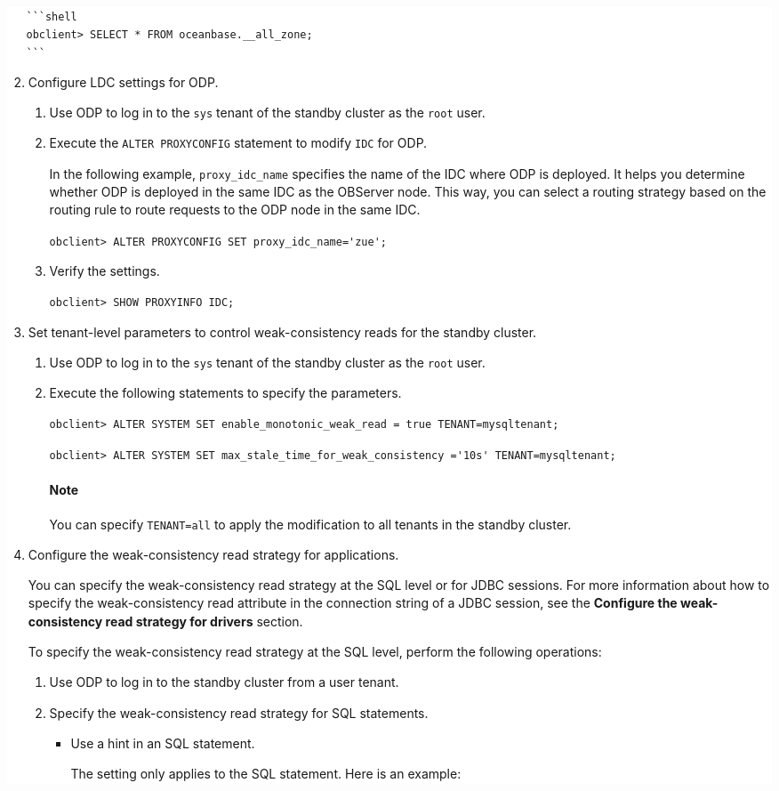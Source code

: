       ```shell
       obclient> SELECT * FROM oceanbase.__all_zone;
       ```

2. Configure LDC settings for ODP.

   1. Use ODP to log in to the `sys` tenant of the standby cluster as the `root` user.

   2. Execute the `ALTER PROXYCONFIG` statement to modify `IDC` for ODP.
   
      In the following example, `proxy_idc_name` specifies the name of the IDC where ODP is deployed. It helps you determine whether ODP is deployed in the same IDC as the OBServer node. This way, you can select a routing strategy based on the routing rule to route requests to the ODP node in the same IDC.

      ```shell
      obclient> ALTER PROXYCONFIG SET proxy_idc_name='zue';
      ```
   
   3. Verify the settings.

      ```shell
      obclient> SHOW PROXYINFO IDC;
      ```

3. Set tenant-level parameters to control weak-consistency reads for the standby cluster.

   1. Use ODP to log in to the `sys` tenant of the standby cluster as the `root` user.

   2. Execute the following statements to specify the parameters.

      ```shell
      obclient> ALTER SYSTEM SET enable_monotonic_weak_read = true TENANT=mysqltenant;
      ```

      ```shell
      obclient> ALTER SYSTEM SET max_stale_time_for_weak_consistency ='10s' TENANT=mysqltenant;
      ```

      <main id="notice" type='explain'>
      <h4>Note</h4>
      <p>You can specify <code>TENANT=all</code> to apply the modification to all tenants in the standby cluster. </p>
      </main>

4. Configure the weak-consistency read strategy for applications.

   You can specify the weak-consistency read strategy at the SQL level or for JDBC sessions. For more information about how to specify the weak-consistency read attribute in the connection string of a JDBC session, see the **Configure the weak-consistency read strategy for drivers** section.

   To specify the weak-consistency read strategy at the SQL level, perform the following operations:

   1. Use ODP to log in to the standby cluster from a user tenant.

   2. Specify the weak-consistency read strategy for SQL statements.

      * Use a hint in an SQL statement.

        The setting only applies to the SQL statement. Here is an example:
